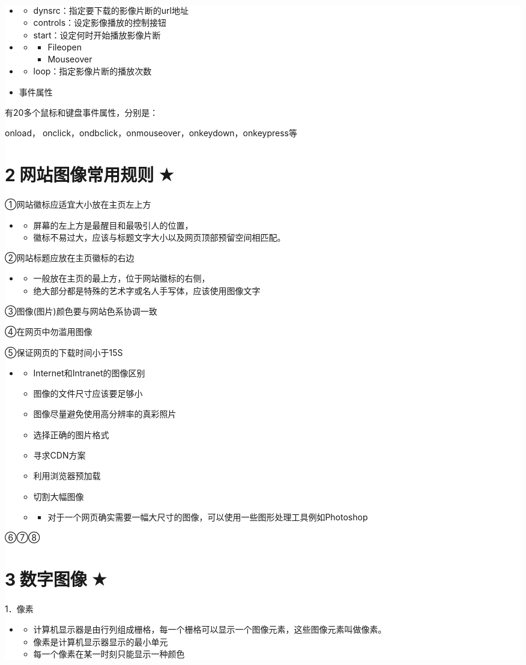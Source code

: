 
- - dynsrc：指定要下载的影像片断的url地址
  - controls：设定影像播放的控制接钮
  -  start：设定何时开始播放影像片断


- - - Fileopen
    - Mouseover


- -  loop：指定影像片断的播放次数


- 事件属性

有20多个鼠标和键盘事件属性，分别是：

onload， onclick，ondbclick，onmouseover，onkeydown，onkeypress等 

# 2 网站图像常用规则 ★

①网站徽标应适宜大小放在主页左上方

- - 屏幕的左上方是最醒目和最吸引人的位置，
  - 徽标不易过大，应该与标题文字大小以及网页顶部预留空间相匹配。

②网站标题应放在主页徽标的右边

- - 一般放在主页的最上方，位于网站徽标的右侧，
  - 绝大部分都是特殊的艺术字或名人手写体，应该使用图像文字

③图像(图片)颜色要与网站色系协调一致

④在网页中勿滥用图像

⑤保证网页的下载时间小于15S

- - Internet和Intranet的图像区别

  - 图像的文件尺寸应该要足够小

  - 图像尽量避免使用高分辨率的真彩照片

  - 选择正确的图片格式

  - 寻求CDN方案

  - 利用浏览器预加载

  - 切割大幅图像

  - - 对于一个网页确实需要一幅大尺寸的图像，可以使用一些图形处理工具例如Photoshop 

⑥⑦⑧



# 3 数字图像 ★

1．像素

- - 计算机显示器是由行列组成栅格，每一个栅格可以显示一个图像元素，这些图像元素叫做像素。
  - 像素是计算机显示器显示的最小单元 
  - 每一个像素在某一时刻只能显示一种颜色 

